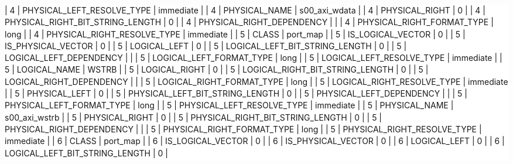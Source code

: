 |  4      | PHYSICAL_LEFT_RESOLVE_TYPE       | immediate              |
|  4      | PHYSICAL_NAME                    | s00_axi_wdata              |
|  4      | PHYSICAL_RIGHT                   | 0              |
|  4      | PHYSICAL_RIGHT_BIT_STRING_LENGTH | 0              |
|  4      | PHYSICAL_RIGHT_DEPENDENCY        |                     |
|  4      | PHYSICAL_RIGHT_FORMAT_TYPE       | long              |
|  4      | PHYSICAL_RIGHT_RESOLVE_TYPE      | immediate              |
|  5      | CLASS                            | port_map              |
|  5      | IS_LOGICAL_VECTOR                | 0              |
|  5      | IS_PHYSICAL_VECTOR               | 0              |
|  5      | LOGICAL_LEFT                     | 0              |
|  5      | LOGICAL_LEFT_BIT_STRING_LENGTH   | 0              |
|  5      | LOGICAL_LEFT_DEPENDENCY          |                     |
|  5      | LOGICAL_LEFT_FORMAT_TYPE         | long              |
|  5      | LOGICAL_LEFT_RESOLVE_TYPE        | immediate              |
|  5      | LOGICAL_NAME                     | WSTRB              |
|  5      | LOGICAL_RIGHT                    | 0              |
|  5      | LOGICAL_RIGHT_BIT_STRING_LENGTH  | 0              |
|  5      | LOGICAL_RIGHT_DEPENDENCY         |                     |
|  5      | LOGICAL_RIGHT_FORMAT_TYPE        | long              |
|  5      | LOGICAL_RIGHT_RESOLVE_TYPE       | immediate              |
|  5      | PHYSICAL_LEFT                    | 0              |
|  5      | PHYSICAL_LEFT_BIT_STRING_LENGTH  | 0              |
|  5      | PHYSICAL_LEFT_DEPENDENCY         |                     |
|  5      | PHYSICAL_LEFT_FORMAT_TYPE        | long              |
|  5      | PHYSICAL_LEFT_RESOLVE_TYPE       | immediate              |
|  5      | PHYSICAL_NAME                    | s00_axi_wstrb              |
|  5      | PHYSICAL_RIGHT                   | 0              |
|  5      | PHYSICAL_RIGHT_BIT_STRING_LENGTH | 0              |
|  5      | PHYSICAL_RIGHT_DEPENDENCY        |                     |
|  5      | PHYSICAL_RIGHT_FORMAT_TYPE       | long              |
|  5      | PHYSICAL_RIGHT_RESOLVE_TYPE      | immediate              |
|  6      | CLASS                            | port_map              |
|  6      | IS_LOGICAL_VECTOR                | 0              |
|  6      | IS_PHYSICAL_VECTOR               | 0              |
|  6      | LOGICAL_LEFT                     | 0              |
|  6      | LOGICAL_LEFT_BIT_STRING_LENGTH   | 0              |